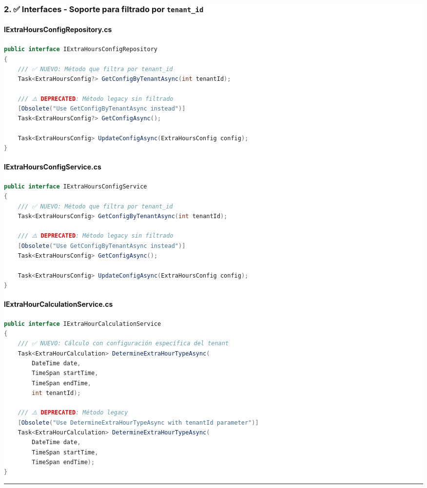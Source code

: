 
### 2. ✅ Interfaces - Soporte para filtrado por `tenant_id`

#### **IExtraHoursConfigRepository.cs**

```csharp
public interface IExtraHoursConfigRepository
{
    /// ✅ NUEVO: Método que filtra por tenant_id
    Task<ExtraHoursConfig?> GetConfigByTenantAsync(int tenantId);

    /// ⚠️ DEPRECATED: Método legacy sin filtrado
    [Obsolete("Use GetConfigByTenantAsync instead")]
    Task<ExtraHoursConfig?> GetConfigAsync();

    Task<ExtraHoursConfig> UpdateConfigAsync(ExtraHoursConfig config);
}
```

#### **IExtraHoursConfigService.cs**

```csharp
public interface IExtraHoursConfigService
{
    /// ✅ NUEVO: Método que filtra por tenant_id
    Task<ExtraHoursConfig> GetConfigByTenantAsync(int tenantId);

    /// ⚠️ DEPRECATED: Método legacy sin filtrado
    [Obsolete("Use GetConfigByTenantAsync instead")]
    Task<ExtraHoursConfig> GetConfigAsync();

    Task<ExtraHoursConfig> UpdateConfigAsync(ExtraHoursConfig config);
}
```

#### **IExtraHourCalculationService.cs**

```csharp
public interface IExtraHourCalculationService
{
    /// ✅ NUEVO: Cálculo con configuración específica del tenant
    Task<ExtraHourCalculation> DetermineExtraHourTypeAsync(
        DateTime date,
        TimeSpan startTime,
        TimeSpan endTime,
        int tenantId);

    /// ⚠️ DEPRECATED: Método legacy
    [Obsolete("Use DetermineExtraHourTypeAsync with tenantId parameter")]
    Task<ExtraHourCalculation> DetermineExtraHourTypeAsync(
        DateTime date,
        TimeSpan startTime,
        TimeSpan endTime);
}
```

---